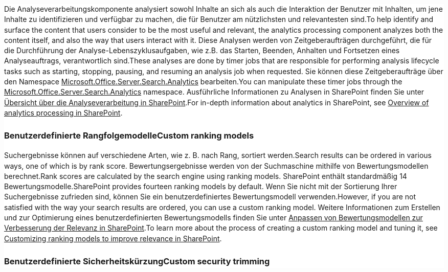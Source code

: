 <span data-ttu-id="e829c-196">Die Analyseverarbeitungskomponente analysiert sowohl Inhalte an sich als auch die Interaktion der Benutzer mit Inhalten, um jene Inhalte zu identifizieren und verfügbar zu machen, die für Benutzer am nützlichsten und relevantesten sind.</span><span class="sxs-lookup"><span data-stu-id="e829c-196">To help identify and surface the content that users consider to be the most useful and relevant, the analytics processing component analyzes both the content itself, and also the way that users interact with it.</span></span> <span data-ttu-id="e829c-197">Diese Analysen werden von Zeitgeberaufträgen durchgeführt, die für die Durchführung der Analyse-Lebenszyklusaufgaben, wie z.B. das Starten, Beenden, Anhalten und Fortsetzen eines Analyseauftrags, verantwortlich sind.</span><span class="sxs-lookup"><span data-stu-id="e829c-197">These analyses are done by timer jobs that are responsible for performing analysis lifecycle tasks such as starting, stopping, pausing, and resuming an analysis job when requested.</span></span> <span data-ttu-id="e829c-198">Sie können diese Zeitgeberaufträge über den Namespace [Microsoft.Office.Server.Search.Analytics](https://msdn.microsoft.com/library/Microsoft.Office.Server.Search.Analytics.aspx) bearbeiten.</span><span class="sxs-lookup"><span data-stu-id="e829c-198">You can manipulate these timer jobs through the  [Microsoft.Office.Server.Search.Analytics](https://msdn.microsoft.com/library/Microsoft.Office.Server.Search.Analytics.aspx) namespace.</span></span> <span data-ttu-id="e829c-199">Ausführliche Informationen zu Analysen in SharePoint finden Sie unter [Übersicht über die Analyseverarbeitung in SharePoint](http://technet.microsoft.com/de-DE/library/jj219554.aspx).</span><span class="sxs-lookup"><span data-stu-id="e829c-199">For in-depth information about analytics in SharePoint, see [Overview of analytics processing in SharePoint](http://technet.microsoft.com/de-DE/library/jj219554.aspx).</span></span>
  
    
    

### <a name="custom-ranking-models"></a><span data-ttu-id="e829c-200">Benutzerdefinierte Rangfolgemodelle</span><span class="sxs-lookup"><span data-stu-id="e829c-200">Custom ranking models</span></span>

<span data-ttu-id="e829c-201">Suchergebnisse können auf verschiedene Arten, wie z. B. nach Rang, sortiert werden.</span><span class="sxs-lookup"><span data-stu-id="e829c-201">Search results can be ordered in various ways, one of which is by rank score.</span></span> <span data-ttu-id="e829c-202">Bewertungsergebnisse werden von der Suchmaschine mithilfe von Bewertungsmodellen berechnet.</span><span class="sxs-lookup"><span data-stu-id="e829c-202">Rank scores are calculated by the search engine using ranking models.</span></span> <span data-ttu-id="e829c-203">SharePoint enthält standardmäßig 14 Bewertungsmodelle.</span><span class="sxs-lookup"><span data-stu-id="e829c-203">SharePoint provides fourteen ranking models by default.</span></span> <span data-ttu-id="e829c-204">Wenn Sie nicht mit der Sortierung Ihrer Suchergebnisse zufrieden sind, können Sie ein benutzerdefiniertes Bewertungsmodell verwenden.</span><span class="sxs-lookup"><span data-stu-id="e829c-204">However, if you are not satisfied with the way your search results are ordered, you can use a custom ranking model.</span></span> <span data-ttu-id="e829c-205">Weitere Informationen zum Erstellen und zur Optimierung eines benutzerdefinierten Bewertungsmodells finden Sie unter [Anpassen von Bewertungsmodellen zur Verbesserung der Relevanz in SharePoint](customizing-ranking-models-to-improve-relevance-in-sharepoint.md).</span><span class="sxs-lookup"><span data-stu-id="e829c-205">To learn more about the process of creating a custom ranking model and tuning it, see  [Customizing ranking models to improve relevance in SharePoint](customizing-ranking-models-to-improve-relevance-in-sharepoint.md).</span></span>
  
    
    

### <a name="custom-security-trimming"></a><span data-ttu-id="e829c-206">Benutzerdefinierte Sicherheitskürzung</span><span class="sxs-lookup"><span data-stu-id="e829c-206">Custom security trimming</span></span>
